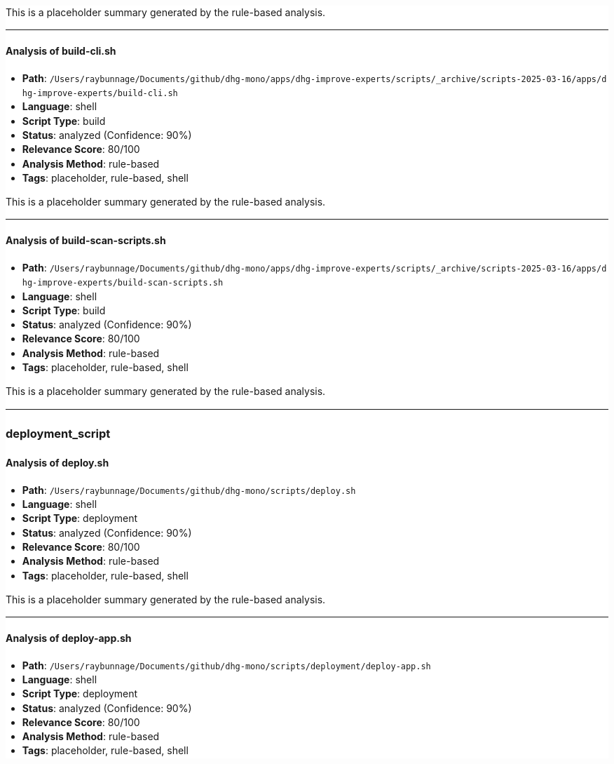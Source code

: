 This is a placeholder summary generated by the rule-based analysis.

---

#### Analysis of build-cli.sh

- **Path**: `/Users/raybunnage/Documents/github/dhg-mono/apps/dhg-improve-experts/scripts/_archive/scripts-2025-03-16/apps/dhg-improve-experts/build-cli.sh`
- **Language**: shell
- **Script Type**: build
- **Status**: analyzed (Confidence: 90%)
- **Relevance Score**: 80/100
- **Analysis Method**: rule-based
- **Tags**: placeholder, rule-based, shell

This is a placeholder summary generated by the rule-based analysis.

---

#### Analysis of build-scan-scripts.sh

- **Path**: `/Users/raybunnage/Documents/github/dhg-mono/apps/dhg-improve-experts/scripts/_archive/scripts-2025-03-16/apps/dhg-improve-experts/build-scan-scripts.sh`
- **Language**: shell
- **Script Type**: build
- **Status**: analyzed (Confidence: 90%)
- **Relevance Score**: 80/100
- **Analysis Method**: rule-based
- **Tags**: placeholder, rule-based, shell

This is a placeholder summary generated by the rule-based analysis.

---

### deployment_script

#### Analysis of deploy.sh

- **Path**: `/Users/raybunnage/Documents/github/dhg-mono/scripts/deploy.sh`
- **Language**: shell
- **Script Type**: deployment
- **Status**: analyzed (Confidence: 90%)
- **Relevance Score**: 80/100
- **Analysis Method**: rule-based
- **Tags**: placeholder, rule-based, shell

This is a placeholder summary generated by the rule-based analysis.

---

#### Analysis of deploy-app.sh

- **Path**: `/Users/raybunnage/Documents/github/dhg-mono/scripts/deployment/deploy-app.sh`
- **Language**: shell
- **Script Type**: deployment
- **Status**: analyzed (Confidence: 90%)
- **Relevance Score**: 80/100
- **Analysis Method**: rule-based
- **Tags**: placeholder, rule-based, shell
